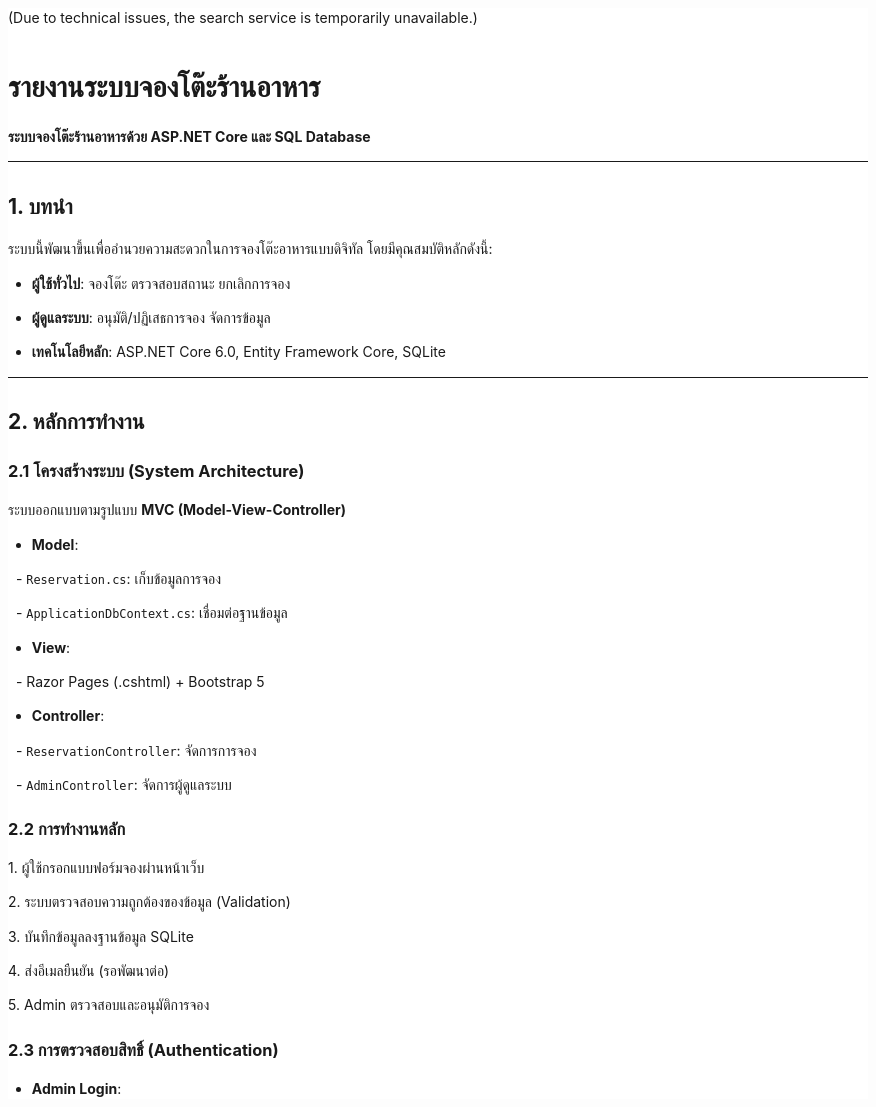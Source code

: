 (Due to technical issues, the search service is temporarily unavailable.)

# รายงานระบบจองโต๊ะร้านอาหาร  

**ระบบจองโต๊ะร้านอาหารด้วย ASP.NET Core และ SQL Database**

---

## 1. บทนำ  

ระบบนี้พัฒนาขึ้นเพื่ออำนวยความสะดวกในการจองโต๊ะอาหารแบบดิจิทัล โดยมีคุณสมบัติหลักดังนี้:  

- **ผู้ใช้ทั่วไป**: จองโต๊ะ ตรวจสอบสถานะ ยกเลิกการจอง  

- **ผู้ดูแลระบบ**: อนุมัติ/ปฏิเสธการจอง จัดการข้อมูล  

- **เทคโนโลยีหลัก**: ASP.NET Core 6.0, Entity Framework Core, SQLite

---

## 2. หลักการทำงาน

### 2.1 โครงสร้างระบบ (System Architecture)  

ระบบออกแบบตามรูปแบบ **MVC (Model-View-Controller)**  

- **Model**:  

  - `Reservation.cs`: เก็บข้อมูลการจอง  

  - `ApplicationDbContext.cs`: เชื่อมต่อฐานข้อมูล  

- **View**:  

  - Razor Pages (.cshtml) + Bootstrap 5  

- **Controller**:  

  - `ReservationController`: จัดการการจอง  

  - `AdminController`: จัดการผู้ดูแลระบบ

### 2.2 การทำงานหลัก  

1\. ผู้ใช้กรอกแบบฟอร์มจองผ่านหน้าเว็บ  

2\. ระบบตรวจสอบความถูกต้องของข้อมูล (Validation)  

3\. บันทึกข้อมูลลงฐานข้อมูล SQLite  

4\. ส่งอีเมลยืนยัน (รอพัฒนาต่อ)  

5\. Admin ตรวจสอบและอนุมัติการจอง

### 2.3 การตรวจสอบสิทธิ์ (Authentication)  

- **Admin Login**:  
